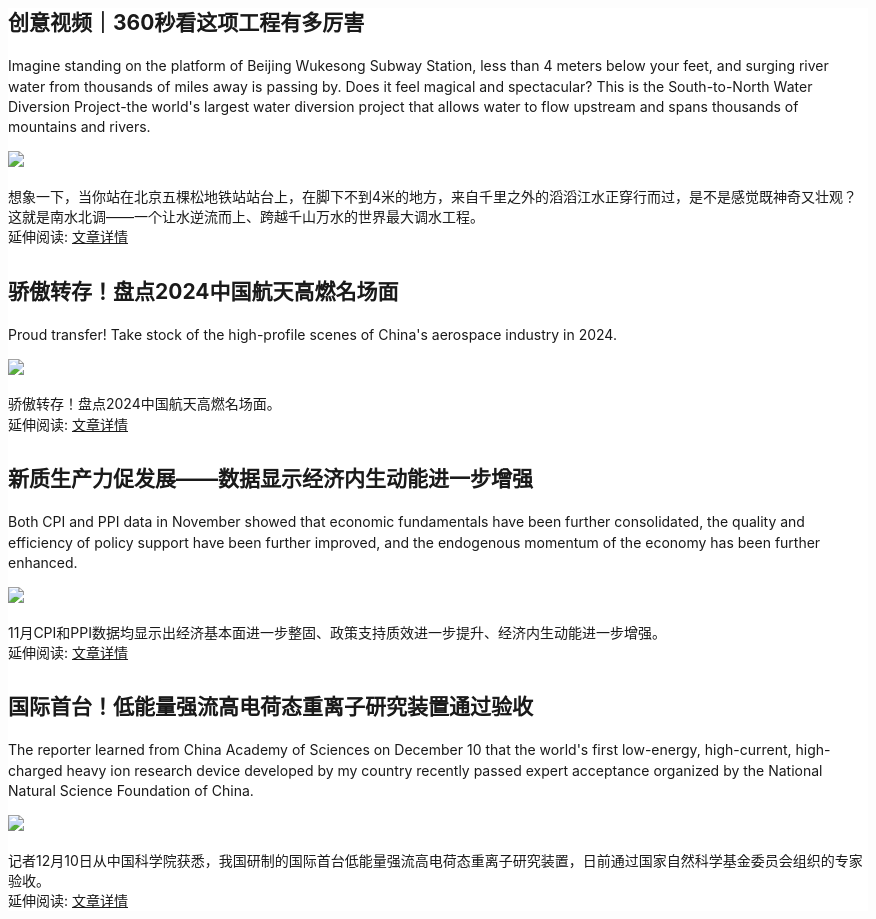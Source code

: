 ## 创意视频｜360秒看这项工程有多厉害   
Imagine standing on the platform of Beijing Wukesong Subway Station, less than 4 meters below your feet, and surging river water from thousands of miles away is passing by. Does it feel magical and spectacular? This is the South-to-North Water Diversion Project-the world's largest water diversion project that allows water to flow upstream and spans thousands of mountains and rivers.   

<img src="https://p3.img.cctvpic.com/photoworkspace/2024/12/10/2024121016591928635.jpg" />   

想象一下，当你站在北京五棵松地铁站站台上，在脚下不到4米的地方，来自千里之外的滔滔江水正穿行而过，是不是感觉既神奇又壮观？这就是南水北调——一个让水逆流而上、跨越千山万水的世界最大调水工程。   
延伸阅读: [文章详情](https://news.cctv.com/2024/12/10/ARTIcMH0AMhm63DU5ZKQ5yri241210.shtml)   

<qrcode title="创意视频｜360秒看这项工程有多厉害" image="https://p3.img.cctvpic.com/photoworkspace/2024/12/10/2024121016591928635.jpg" />   

## 骄傲转存！盘点2024中国航天高燃名场面   
Proud transfer! Take stock of the high-profile scenes of China's aerospace industry in 2024.   

<img src="https://p5.img.cctvpic.com/photoworkspace/2024/12/10/2024121016505221863.jpg" />   

骄傲转存！盘点2024中国航天高燃名场面。   
延伸阅读: [文章详情](https://news.cctv.com/2024/12/10/ARTI1Ml2dA65gyHbmCLxauRe241210.shtml)   

<qrcode title="骄傲转存！盘点2024中国航天高燃名场面" image="https://p5.img.cctvpic.com/photoworkspace/2024/12/10/2024121016505221863.jpg" />   

## 新质生产力促发展——数据显示经济内生动能进一步增强   
Both CPI and PPI data in November showed that economic fundamentals have been further consolidated, the quality and efficiency of policy support have been further improved, and the endogenous momentum of the economy has been further enhanced.   

<img src="https://p1.img.cctvpic.com/photoworkspace/2024/12/10/2024121016381920261.jpg" />   

11月CPI和PPI数据均显示出经济基本面进一步整固、政策支持质效进一步提升、经济内生动能进一步增强。   
延伸阅读: [文章详情](https://jingji.cctv.com/2024/12/10/ARTIQSnMOFmtksavXqZiz8hQ241210.shtml)   

<qrcode title="新质生产力促发展——数据显示经济内生动能进一步增强" image="https://p1.img.cctvpic.com/photoworkspace/2024/12/10/2024121016381920261.jpg" />   

## 国际首台！低能量强流高电荷态重离子研究装置通过验收   
The reporter learned from China Academy of Sciences on December 10 that the world's first low-energy, high-current, high-charged heavy ion research device developed by my country recently passed expert acceptance organized by the National Natural Science Foundation of China.   

<img src="https://p3.img.cctvpic.com/photoworkspace/2024/12/10/2024121017074280372.jpg" />   

记者12月10日从中国科学院获悉，我国研制的国际首台低能量强流高电荷态重离子研究装置，日前通过国家自然科学基金委员会组织的专家验收。   
延伸阅读: [文章详情](https://news.cctv.com/2024/12/10/ARTIZO9WD3cpeKtbpJtTXFYN241210.shtml)   

<qrcode title="国际首台！低能量强流高电荷态重离子研究装置通过验收" image="https://p3.img.cctvpic.com/photoworkspace/2024/12/10/2024121017074280372.jpg" />   
